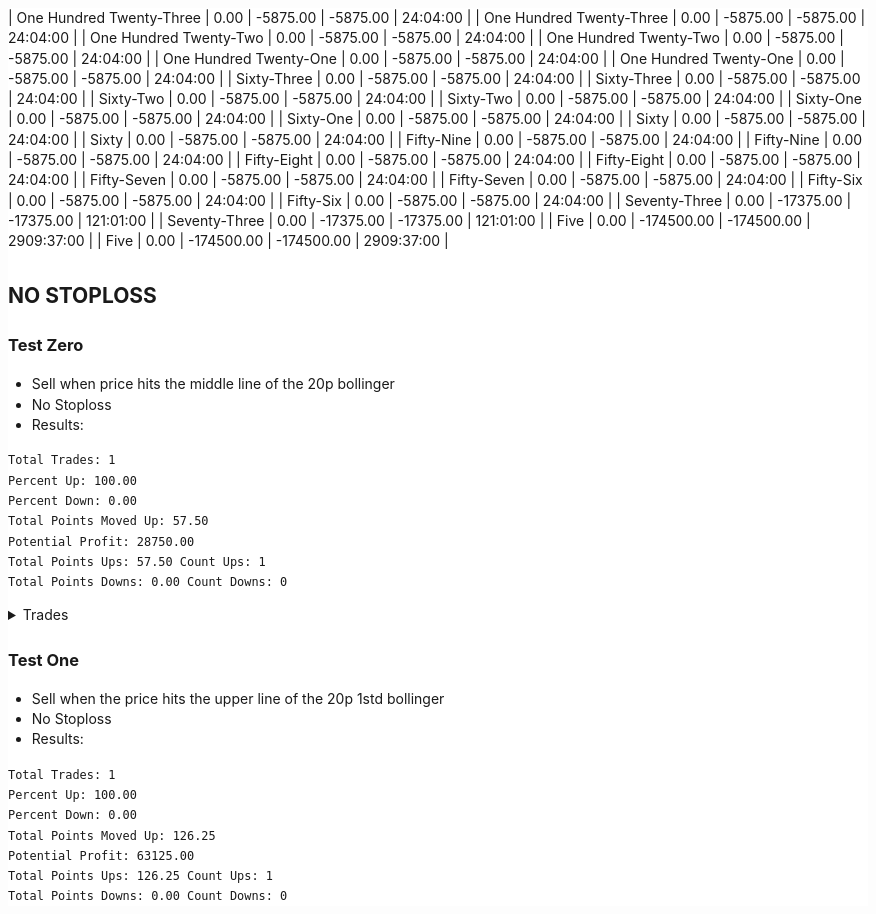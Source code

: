 | One Hundred Twenty-Three | 0.00 | -5875.00 | -5875.00 | 24:04:00 |     | One Hundred Twenty-Three | 0.00 | -5875.00 | -5875.00 | 24:04:00 |
| One Hundred Twenty-Two | 0.00 | -5875.00 | -5875.00 | 24:04:00 |     | One Hundred Twenty-Two | 0.00 | -5875.00 | -5875.00 | 24:04:00 |
| One Hundred Twenty-One | 0.00 | -5875.00 | -5875.00 | 24:04:00 |     | One Hundred Twenty-One | 0.00 | -5875.00 | -5875.00 | 24:04:00 |
| Sixty-Three | 0.00 | -5875.00 | -5875.00 | 24:04:00 |     | Sixty-Three | 0.00 | -5875.00 | -5875.00 | 24:04:00 |
| Sixty-Two | 0.00 | -5875.00 | -5875.00 | 24:04:00 |     | Sixty-Two | 0.00 | -5875.00 | -5875.00 | 24:04:00 |
| Sixty-One | 0.00 | -5875.00 | -5875.00 | 24:04:00 |     | Sixty-One | 0.00 | -5875.00 | -5875.00 | 24:04:00 |
| Sixty | 0.00 | -5875.00 | -5875.00 | 24:04:00 |     | Sixty | 0.00 | -5875.00 | -5875.00 | 24:04:00 |
| Fifty-Nine | 0.00 | -5875.00 | -5875.00 | 24:04:00 |     | Fifty-Nine | 0.00 | -5875.00 | -5875.00 | 24:04:00 |
| Fifty-Eight | 0.00 | -5875.00 | -5875.00 | 24:04:00 |     | Fifty-Eight | 0.00 | -5875.00 | -5875.00 | 24:04:00 |
| Fifty-Seven | 0.00 | -5875.00 | -5875.00 | 24:04:00 |     | Fifty-Seven | 0.00 | -5875.00 | -5875.00 | 24:04:00 |
| Fifty-Six | 0.00 | -5875.00 | -5875.00 | 24:04:00 |     | Fifty-Six | 0.00 | -5875.00 | -5875.00 | 24:04:00 |
| Seventy-Three | 0.00 | -17375.00 | -17375.00 | 121:01:00 |     | Seventy-Three | 0.00 | -17375.00 | -17375.00 | 121:01:00 |
| Five | 0.00 | -174500.00 | -174500.00 | 2909:37:00 |     | Five | 0.00 | -174500.00 | -174500.00 | 2909:37:00 |

## NO STOPLOSS

### Test Zero
* Sell when price hits the middle line of the 20p bollinger
* No Stoploss
* Results:
```
Total Trades: 1
Percent Up: 100.00
Percent Down: 0.00
Total Points Moved Up: 57.50
Potential Profit: 28750.00
Total Points Ups: 57.50 Count Ups: 1
Total Points Downs: 0.00 Count Downs: 0
```

<details><summary>Trades</summary></details>

### Test One
* Sell when the price hits the upper line of the 20p 1std bollinger
* No Stoploss
* Results:
```
Total Trades: 1
Percent Up: 100.00
Percent Down: 0.00
Total Points Moved Up: 126.25
Potential Profit: 63125.00
Total Points Ups: 126.25 Count Ups: 1
Total Points Downs: 0.00 Count Downs: 0
```
